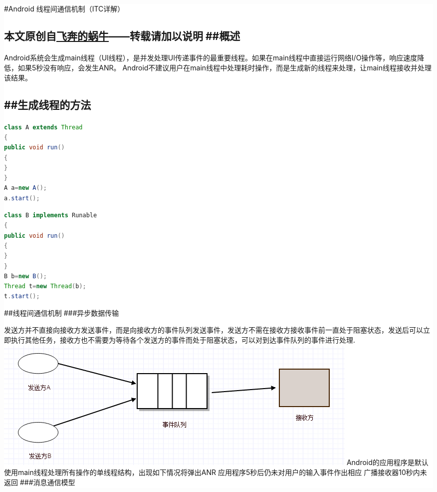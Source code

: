 #Android 线程间通信机制（ITC详解）

本文原创自[飞奔的蜗牛][1]——转载请加以说明
##概述
---

Android系统会生成main线程（UI线程），是并发处理UI传递事件的最重要线程。如果在main线程中直接运行网络I/O操作等，响应速度降低，如果5秒没有响应，会发生ANR。
Android不建议用户在main线程中处理耗时操作，而是生成新的线程来处理，让main线程接收并处理该结果。

##生成线程的方法
---
```java
class A extends Thread
{
public void run()
{
}
}
A a=new A();
a.start();
```
```java
class B implements Runable
{
public void run()
{
}
}
B b=new B();
Thread t=new Thread(b);
t.start();
```
##线程间通信机制
###异步数据传输

发送方并不直接向接收方发送事件，而是向接收方的事件队列发送事件，发送方不需在接收方接收事件前一直处于阻塞状态，发送后可以立即执行其他任务，接收方也不需要为等待各个发送方的事件而处于阻塞状态，可以对到达事件队列的事件进行处理.
![Alt text](./1fd0195e-3c45-458b-8b13-338fb4363f8e.png)
Android的应用程序是默认使用main线程处理所有操作的单线程结构，出现如下情况将弹出ANR
应用程序5秒后仍未对用户的输入事件作出相应
广播接收器10秒内未返回
###消息通信模型

  [1]: https://huangxiankui.github.io/blog/index.html